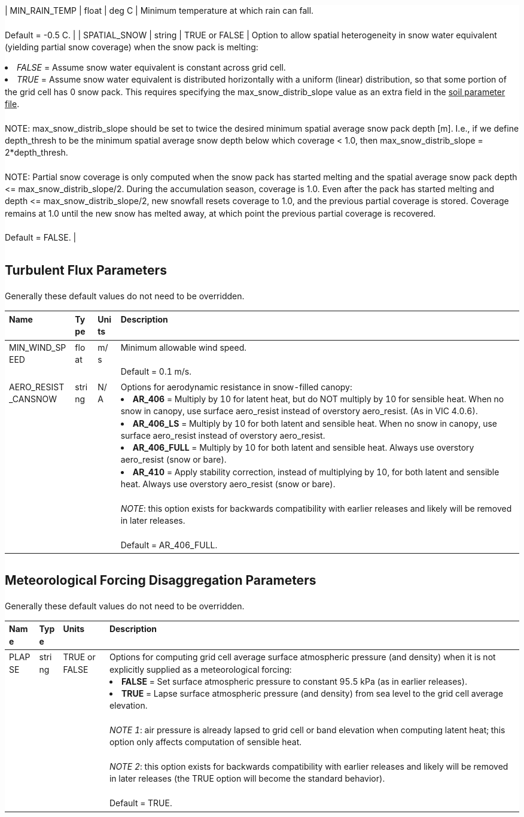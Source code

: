 | MIN_RAIN_TEMP     | float                 | deg C                     | Minimum temperature at which rain can fall. <br><br>Default = -0.5 C. |
| SPATIAL_SNOW      | string                | TRUE or FALSE             | Option to allow spatial heterogeneity in snow water equivalent (yielding partial snow coverage) when the snow pack is melting: <li>*FALSE* = Assume snow water equivalent is constant across grid cell. <li>*TRUE* = Assume snow water equivalent is distributed horizontally with a uniform (linear) distribution, so that some portion of the grid cell has 0 snow pack. This requires specifying the max_snow_distrib_slope value as an extra field in the [soil parameter file](SoilParam.md). <br><br>NOTE: max_snow_distrib_slope should be set to twice the desired minimum spatial average snow pack depth [m]. I.e., if we define depth_thresh to be the minimum spatial average snow depth below which coverage < 1.0, then max_snow_distrib_slope = 2*depth_thresh. <br><br>NOTE: Partial snow coverage is only computed when the snow pack has started melting and the spatial average snow pack depth <= max_snow_distrib_slope/2. During the accumulation season, coverage is 1.0. Even after the pack has started melting and depth <= max_snow_distrib_slope/2, new snowfall resets coverage to 1.0, and the previous partial coverage is stored. Coverage remains at 1.0 until the new snow has melted away, at which point the previous partial coverage is recovered. <br><br>Default = FALSE.                                                                                                                                                                                                                                                                                                                                                                                                                                                                                      |

## Turbulent Flux Parameters

Generally these default values do not need to be overridden.

| Name                  | Type      | Units     | Description                                                                                                                                                                                   |
|---------------------  |--------   |-------    |--------------------------------------------------------------------------------------------------------------------------------------------------------------------------------------------   |
| MIN_WIND_SPEED        | float     | m/s       | Minimum allowable wind speed. <br><br>Default = 0.1 m/s. |
| AERO_RESIST_CANSNOW   | string    | N/A       | Options for aerodynamic resistance in snow-filled canopy:  <li>**AR_406** = Multiply by 10 for latent heat, but do NOT multiply by 10 for sensible heat. When no snow in canopy, use surface aero_resist instead of overstory aero_resist. (As in VIC 4.0.6).  <li>**AR_406_LS** = Multiply by 10 for both latent and sensible heat. When no snow in canopy, use surface aero_resist instead of overstory aero_resist.  <li>**AR_406_FULL** = Multiply by 10 for both latent and sensible heat. Always use overstory aero_resist (snow or bare).  <li>**AR_410** = Apply stability correction, instead of multiplying by 10, for both latent and sensible heat. Always use overstory aero_resist (snow or bare). <br><br>*NOTE*: this option exists for backwards compatibility with earlier releases and likely will be removed in later releases. <br><br>Default = AR_406_FULL. |

## Meteorological Forcing Disaggregation Parameters

Generally these default values do not need to be overridden.

| Name            | Type   | Units         | Description                                                                                                                                                                                                                                                                                                                                                                                                                                                                                                                                                              |
|-----------------|--------|---------------|--------------------------------------------------------------------------------------------------------------------------------------------------------------------------------------------------------------------------------------------------------------------------------------------------------------------------------------------------------------------------------------------------------------------------------------------------------------------------------------------------------------------------------------------------------------------------|
| PLAPSE          | string | TRUE or FALSE | Options for computing grid cell average surface atmospheric pressure (and density) when it is not explicitly supplied as a meteorological forcing:  <li>**FALSE** = Set surface atmospheric pressure to constant 95.5 kPa (as in earlier releases).  <li>**TRUE** = Lapse surface atmospheric pressure (and density) from sea level to the grid cell average elevation.  <br><br>*NOTE 1*: air pressure is already lapsed to grid cell or band elevation when computing latent heat; this option only affects computation of sensible heat.  <br><br>*NOTE 2*: this option exists for backwards compatibility with earlier releases and likely will be removed in later releases (the TRUE option will become the standard behavior).  <br><br>Default = TRUE. |